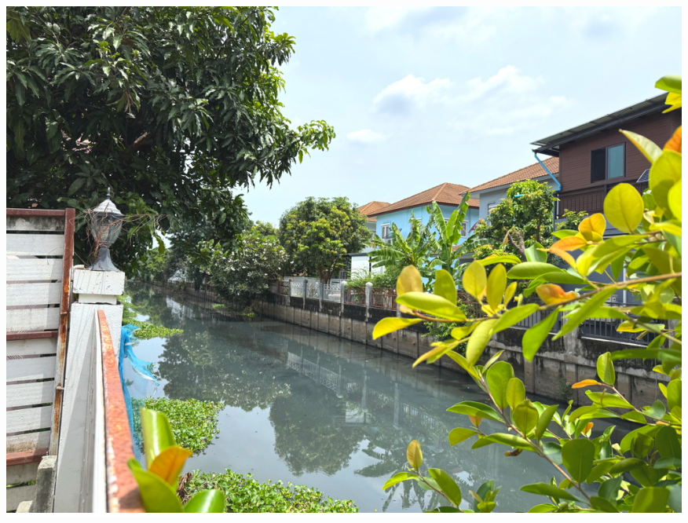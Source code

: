 <a href="20250803_052.JPG" target="_blank"><img src="20250803_052.JPG" alt="サンプル画像" class="responsive-media"></a>